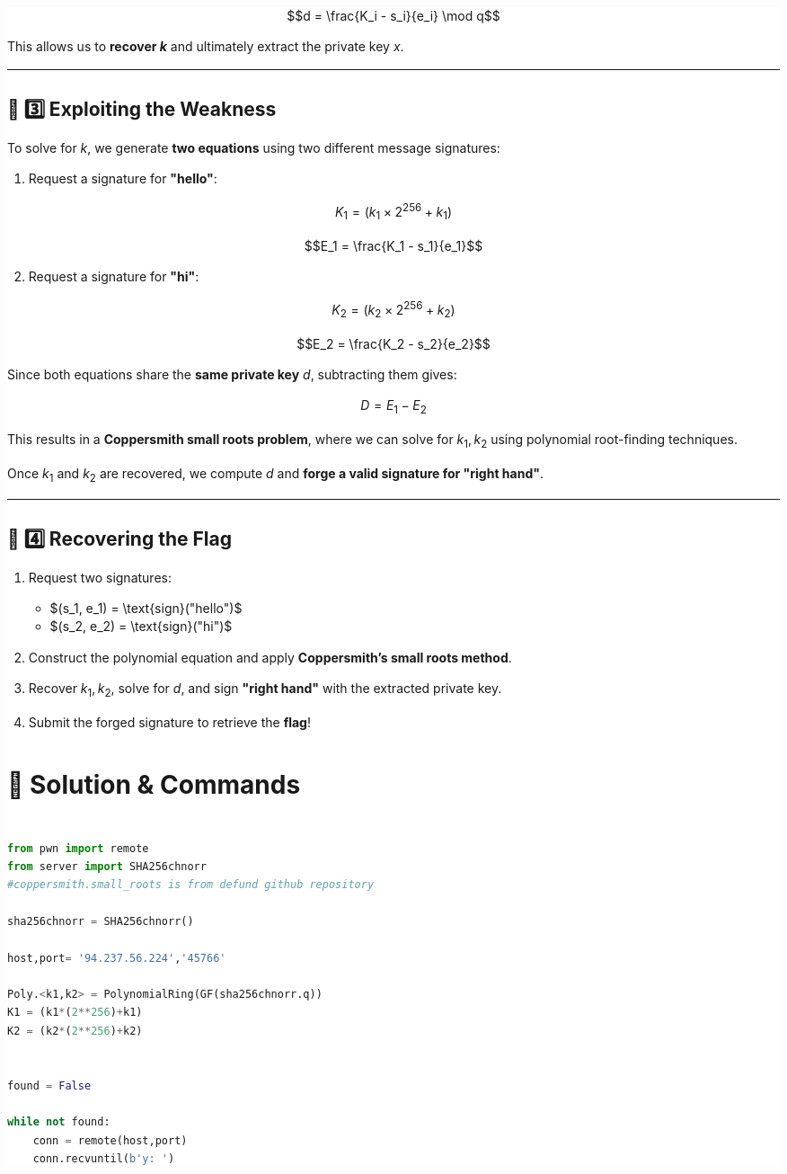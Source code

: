 $$d = \frac{K_i - s_i}{e_i} \mod q$$

This allows us to **recover $k$** and ultimately extract the private key $x$.  

---

## 🔨 3️⃣ Exploiting the Weakness  

To solve for $k$, we generate **two equations** using two different message signatures:  

1. Request a signature for **"hello"**:  

$$K_1 = (k_1 \times 2^{256} + k_1)$$

$$E_1 = \frac{K_1 - s_1}{e_1}$$

2. Request a signature for **"hi"**:  

$$K_2 = (k_2 \times 2^{256} + k_2)$$

$$E_2 = \frac{K_2 - s_2}{e_2}$$

Since both equations share the **same private key** $d$, subtracting them gives:

$$D = E_1 - E_2$$

This results in a **Coppersmith small roots problem**, where we can solve for $k_1, k_2$ using polynomial root-finding techniques.  

Once $k_1$ and $k_2$ are recovered, we compute $d$ and **forge a valid signature for "right hand"**.  

---

## 🔑 4️⃣ Recovering the Flag  

1. Request two signatures:  

   - $(s_1, e_1) = \text{sign}("hello")$  
   - $(s_2, e_2) = \text{sign}("hi")$  

2. Construct the polynomial equation and apply **Coppersmith’s small roots method**.  

3. Recover $k_1, k_2$, solve for $d$, and sign **"right hand"** with the extracted private key.  

4. Submit the forged signature to retrieve the **flag**! 


# 🏁 Solution & Commands

```python

from pwn import remote
from server import SHA256chnorr
#coppersmith.small_roots is from defund github repository

sha256chnorr = SHA256chnorr()

host,port= '94.237.56.224','45766'

Poly.<k1,k2> = PolynomialRing(GF(sha256chnorr.q))
K1 = (k1*(2**256)+k1)
K2 = (k2*(2**256)+k2)


found = False

while not found:
    conn = remote(host,port)
    conn.recvuntil(b'y: ')
```